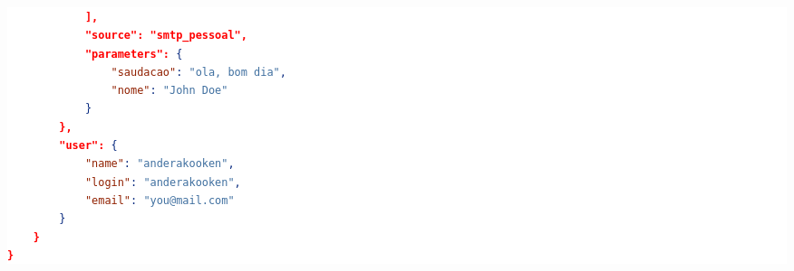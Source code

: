```json
            ],
            "source": "smtp_pessoal",
            "parameters": {
                "saudacao": "ola, bom dia",
                "nome": "John Doe"
            }
        },
        "user": {
            "name": "anderakooken",
            "login": "anderakooken",
            "email": "you@mail.com"
        }
    }
}
```